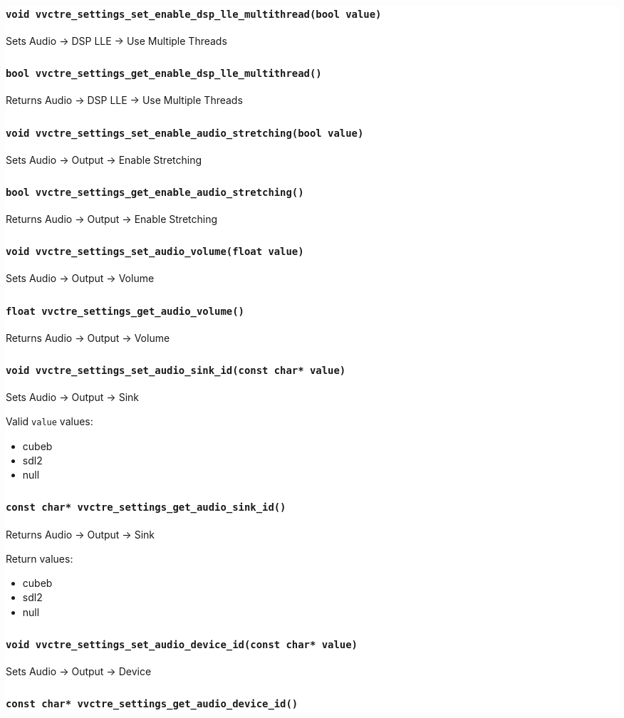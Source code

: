 ### `void vvctre_settings_set_enable_dsp_lle_multithread(bool value)`

Sets Audio -> DSP LLE -> Use Multiple Threads

### `bool vvctre_settings_get_enable_dsp_lle_multithread()`

Returns Audio -> DSP LLE -> Use Multiple Threads

### `void vvctre_settings_set_enable_audio_stretching(bool value)`

Sets Audio -> Output -> Enable Stretching

### `bool vvctre_settings_get_enable_audio_stretching()`

Returns Audio -> Output -> Enable Stretching

### `void vvctre_settings_set_audio_volume(float value)`

Sets Audio -> Output -> Volume

### `float vvctre_settings_get_audio_volume()`

Returns Audio -> Output -> Volume

### `void vvctre_settings_set_audio_sink_id(const char* value)`

Sets Audio -> Output -> Sink

Valid `value` values:

- cubeb
- sdl2
- null

### `const char* vvctre_settings_get_audio_sink_id()`

Returns Audio -> Output -> Sink

Return values:

- cubeb
- sdl2
- null

### `void vvctre_settings_set_audio_device_id(const char* value)`

Sets Audio -> Output -> Device

### `const char* vvctre_settings_get_audio_device_id()`
